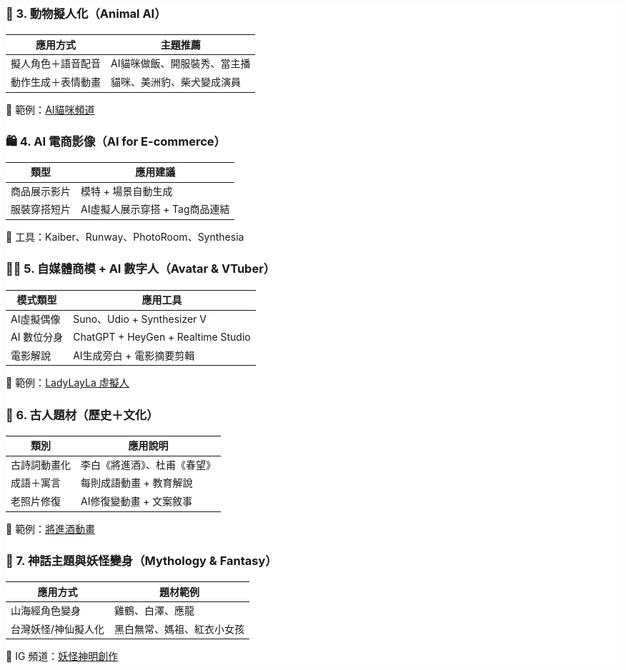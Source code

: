 ### 🐾 3. 動物擬人化（Animal AI）

| 應用方式 | 主題推薦 |
|----------|-----------|
| 擬人角色＋語音配音 | AI貓咪做飯、開服裝秀、當主播 |
| 動作生成＋表情動畫 | 貓咪、美洲豹、柴犬變成演員 |

🔗 範例：[AI貓咪頻道](https://www.youtube.com/@Relxmc-xd7tp)

### 🛍️ 4. AI 電商影像（AI for E-commerce）

| 類型 | 應用建議 |
|------|----------|
| 商品展示影片 | 模特 + 場景自動生成 |
| 服裝穿搭短片 | AI虛擬人展示穿搭 + Tag商品連結 |

🔧 工具：Kaiber、Runway、PhotoRoom、Synthesia

### 👩‍🎤 5. 自媒體商模 + AI 數字人（Avatar & VTuber）

| 模式類型 | 應用工具 |
|----------|----------|
| AI虛擬偶像 | Suno、Udio + Synthesizer V |
| AI 數位分身 | ChatGPT + HeyGen + Realtime Studio |
| 電影解說 | AI生成旁白 + 電影摘要剪輯 |

🔗 範例：[LadyLayLa 虛擬人](https://www.youtube.com/@LadyLayLa/shorts)

### 📖 6. 古人題材（歷史＋文化）

| 類別 | 應用說明 |
|------|----------|
| 古詩詞動畫化 | 李白《將進酒》、杜甫《春望》 |
| 成語＋寓言 | 每則成語動畫 + 教育解說 |
| 老照片修復 | AI修復變動畫 + 文案敘事 |

🔗 範例：[將進酒動畫](https://www.bilibili.com/video/BV1wKrhYvEq5)

### 🐉 7. 神話主題與妖怪變身（Mythology & Fantasy）

| 應用方式 | 題材範例 |
|----------|-----------|
| 山海經角色變身 | 雞鶴、白澤、應龍 | 
| 台灣妖怪/神仙擬人化 | 黑白無常、媽祖、紅衣小女孩 |

🔗 IG 頻道：[妖怪神明創作](https://www.instagram.com/leolee0227studio/)
